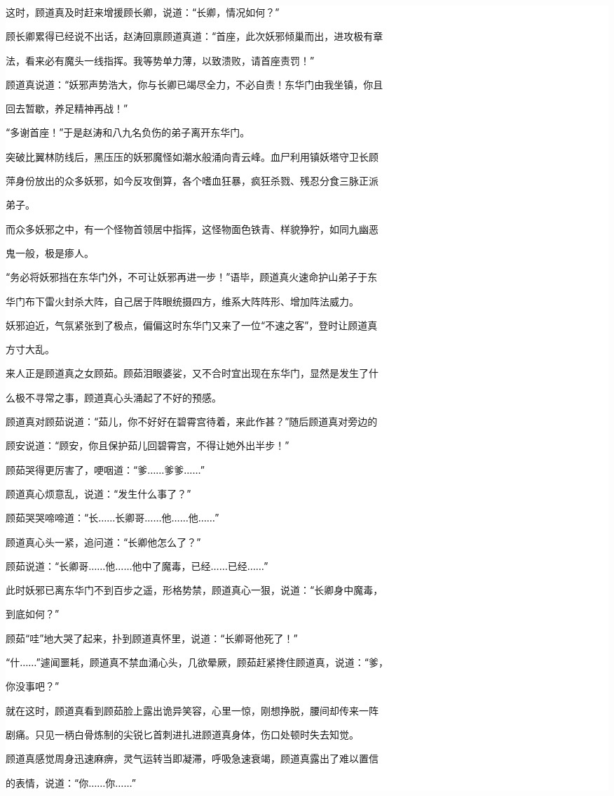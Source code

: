 这时，顾道真及时赶来增援顾长卿，说道：“长卿，情况如何？”

顾长卿累得已经说不出话，赵涛回禀顾道真道：“首座，此次妖邪倾巢而出，进攻极有章

法，看来必有魔头一线指挥。我等势单力薄，以致溃败，请首座责罚！”

顾道真说道：“妖邪声势浩大，你与长卿已竭尽全力，不必自责！东华门由我坐镇，你且

回去暂歇，养足精神再战！”

“多谢首座！”于是赵涛和八九名负伤的弟子离开东华门。

突破比翼林防线后，黑压压的妖邪魔怪如潮水般涌向青云峰。血尸利用镇妖塔守卫长顾

萍身份放出的众多妖邪，如今反攻倒算，各个嗜血狂暴，疯狂杀戮、残忍分食三脉正派

弟子。

而众多妖邪之中，有一个怪物首领居中指挥，这怪物面色铁青、样貌狰狞，如同九幽恶

鬼一般，极是瘆人。

“务必将妖邪挡在东华门外，不可让妖邪再进一步！”语毕，顾道真火速命护山弟子于东

华门布下雷火封杀大阵，自己居于阵眼统摄四方，维系大阵阵形、增加阵法威力。

妖邪迫近，气氛紧张到了极点，偏偏这时东华门又来了一位“不速之客”，登时让顾道真

方寸大乱。

来人正是顾道真之女顾茹。顾茹泪眼婆娑，又不合时宜出现在东华门，显然是发生了什

么极不寻常之事，顾道真心头涌起了不好的预感。

顾道真对顾茹说道：“茹儿，你不好好在碧霄宫待着，来此作甚？”随后顾道真对旁边的

顾安说道：“顾安，你且保护茹儿回碧霄宫，不得让她外出半步！”

顾茹哭得更厉害了，哽咽道：“爹……爹爹……”

顾道真心烦意乱，说道：“发生什么事了？”

顾茹哭哭啼啼道：“长……长卿哥……他……他……”

顾道真心头一紧，追问道：“长卿他怎么了？”

顾茹说道：“长卿哥……他……他中了魔毒，已经……已经……”

此时妖邪已离东华门不到百步之遥，形格势禁，顾道真心一狠，说道：“长卿身中魔毒，

到底如何？”

顾茹“哇”地大哭了起来，扑到顾道真怀里，说道：“长卿哥他死了！”

“什……”遽闻噩耗，顾道真不禁血涌心头，几欲晕厥，顾茹赶紧搀住顾道真，说道：“爹，

你没事吧？”

就在这时，顾道真看到顾茹脸上露出诡异笑容，心里一惊，刚想挣脱，腰间却传来一阵

剧痛。只见一柄白骨炼制的尖锐匕首刺进扎进顾道真身体，伤口处顿时失去知觉。

顾道真感觉周身迅速麻痹，灵气运转当即凝滞，呼吸急速衰竭，顾道真露出了难以置信

的表情，说道：“你……你……”

